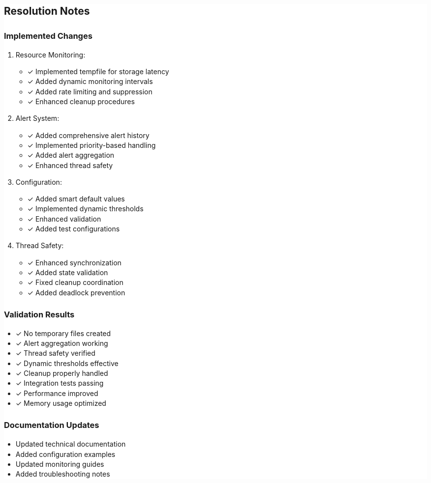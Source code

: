 ## Resolution Notes
### Implemented Changes
1. Resource Monitoring:
   - ✓ Implemented tempfile for storage latency
   - ✓ Added dynamic monitoring intervals
   - ✓ Added rate limiting and suppression
   - ✓ Enhanced cleanup procedures

2. Alert System:
   - ✓ Added comprehensive alert history
   - ✓ Implemented priority-based handling
   - ✓ Added alert aggregation
   - ✓ Enhanced thread safety

3. Configuration:
   - ✓ Added smart default values
   - ✓ Implemented dynamic thresholds
   - ✓ Enhanced validation
   - ✓ Added test configurations

4. Thread Safety:
   - ✓ Enhanced synchronization
   - ✓ Added state validation
   - ✓ Fixed cleanup coordination
   - ✓ Added deadlock prevention

### Validation Results
- ✓ No temporary files created
- ✓ Alert aggregation working
- ✓ Thread safety verified
- ✓ Dynamic thresholds effective
- ✓ Cleanup properly handled
- ✓ Integration tests passing
- ✓ Performance improved
- ✓ Memory usage optimized

### Documentation Updates
- Updated technical documentation
- Added configuration examples
- Updated monitoring guides
- Added troubleshooting notes
